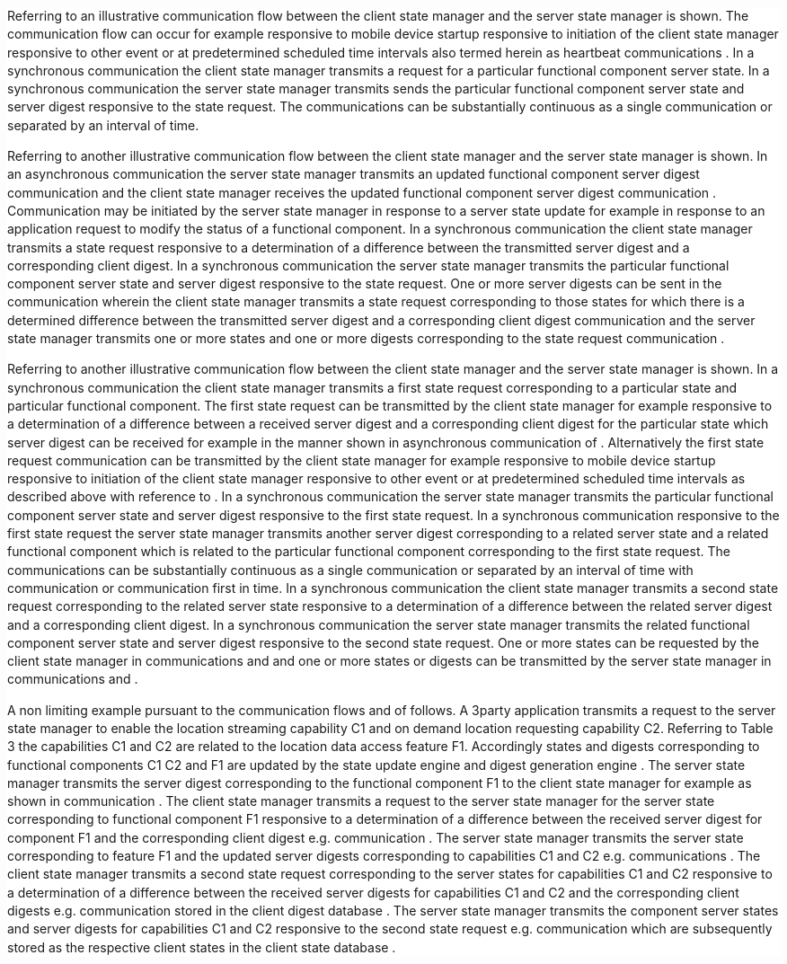 Referring to an illustrative communication flow between the client state manager and the server state manager is shown. The communication flow can occur for example responsive to mobile device startup responsive to initiation of the client state manager responsive to other event or at predetermined scheduled time intervals also termed herein as heartbeat communications . In a synchronous communication the client state manager transmits a request for a particular functional component server state. In a synchronous communication the server state manager transmits sends the particular functional component server state and server digest responsive to the state request. The communications can be substantially continuous as a single communication or separated by an interval of time.

Referring to another illustrative communication flow between the client state manager and the server state manager is shown. In an asynchronous communication the server state manager transmits an updated functional component server digest communication and the client state manager receives the updated functional component server digest communication . Communication may be initiated by the server state manager in response to a server state update for example in response to an application request to modify the status of a functional component. In a synchronous communication the client state manager transmits a state request responsive to a determination of a difference between the transmitted server digest and a corresponding client digest. In a synchronous communication the server state manager transmits the particular functional component server state and server digest responsive to the state request. One or more server digests can be sent in the communication wherein the client state manager transmits a state request corresponding to those states for which there is a determined difference between the transmitted server digest and a corresponding client digest communication and the server state manager transmits one or more states and one or more digests corresponding to the state request communication .

Referring to another illustrative communication flow between the client state manager and the server state manager is shown. In a synchronous communication the client state manager transmits a first state request corresponding to a particular state and particular functional component. The first state request can be transmitted by the client state manager for example responsive to a determination of a difference between a received server digest and a corresponding client digest for the particular state which server digest can be received for example in the manner shown in asynchronous communication of . Alternatively the first state request communication can be transmitted by the client state manager for example responsive to mobile device startup responsive to initiation of the client state manager responsive to other event or at predetermined scheduled time intervals as described above with reference to . In a synchronous communication the server state manager transmits the particular functional component server state and server digest responsive to the first state request. In a synchronous communication responsive to the first state request the server state manager transmits another server digest corresponding to a related server state and a related functional component which is related to the particular functional component corresponding to the first state request. The communications can be substantially continuous as a single communication or separated by an interval of time with communication or communication first in time. In a synchronous communication the client state manager transmits a second state request corresponding to the related server state responsive to a determination of a difference between the related server digest and a corresponding client digest. In a synchronous communication the server state manager transmits the related functional component server state and server digest responsive to the second state request. One or more states can be requested by the client state manager in communications and and one or more states or digests can be transmitted by the server state manager in communications and .

A non limiting example pursuant to the communication flows and of follows. A 3party application transmits a request to the server state manager to enable the location streaming capability C1 and on demand location requesting capability C2. Referring to Table 3 the capabilities C1 and C2 are related to the location data access feature F1. Accordingly states and digests corresponding to functional components C1 C2 and F1 are updated by the state update engine and digest generation engine . The server state manager transmits the server digest corresponding to the functional component F1 to the client state manager for example as shown in communication . The client state manager transmits a request to the server state manager for the server state corresponding to functional component F1 responsive to a determination of a difference between the received server digest for component F1 and the corresponding client digest e.g. communication . The server state manager transmits the server state corresponding to feature F1 and the updated server digests corresponding to capabilities C1 and C2 e.g. communications . The client state manager transmits a second state request corresponding to the server states for capabilities C1 and C2 responsive to a determination of a difference between the received server digests for capabilities C1 and C2 and the corresponding client digests e.g. communication stored in the client digest database . The server state manager transmits the component server states and server digests for capabilities C1 and C2 responsive to the second state request e.g. communication which are subsequently stored as the respective client states in the client state database .